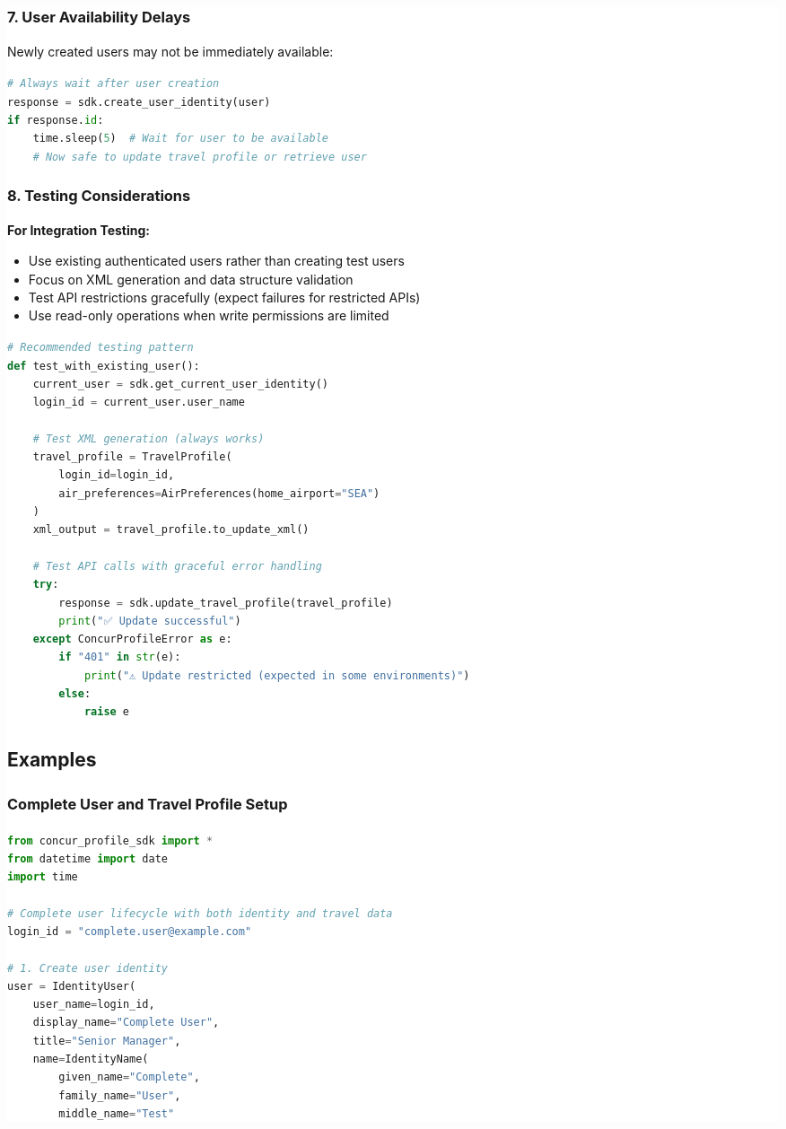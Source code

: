 ### 7. User Availability Delays

Newly created users may not be immediately available:

```python
# Always wait after user creation
response = sdk.create_user_identity(user)
if response.id:
    time.sleep(5)  # Wait for user to be available
    # Now safe to update travel profile or retrieve user
```

### 8. Testing Considerations

**For Integration Testing:**
- Use existing authenticated users rather than creating test users
- Focus on XML generation and data structure validation
- Test API restrictions gracefully (expect failures for restricted APIs)
- Use read-only operations when write permissions are limited

```python
# Recommended testing pattern
def test_with_existing_user():
    current_user = sdk.get_current_user_identity()
    login_id = current_user.user_name
    
    # Test XML generation (always works)
    travel_profile = TravelProfile(
        login_id=login_id,
        air_preferences=AirPreferences(home_airport="SEA")
    )
    xml_output = travel_profile.to_update_xml()
    
    # Test API calls with graceful error handling
    try:
        response = sdk.update_travel_profile(travel_profile)
        print("✅ Update successful")
    except ConcurProfileError as e:
        if "401" in str(e):
            print("⚠️ Update restricted (expected in some environments)")
        else:
            raise e
```

## Examples

### Complete User and Travel Profile Setup

```python
from concur_profile_sdk import *
from datetime import date
import time

# Complete user lifecycle with both identity and travel data
login_id = "complete.user@example.com"

# 1. Create user identity
user = IdentityUser(
    user_name=login_id,
    display_name="Complete User",
    title="Senior Manager",
    name=IdentityName(
        given_name="Complete",
        family_name="User",
        middle_name="Test"
```